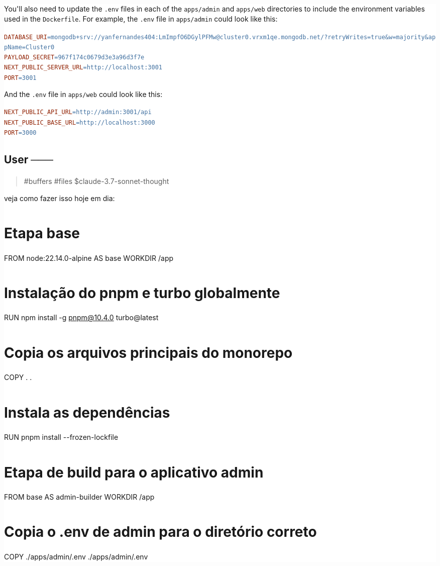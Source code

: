 You'll also need to update the `.env` files in each of the `apps/admin` and `apps/web` directories to include the environment variables used in the `Dockerfile`. For example, the `.env` file in `apps/admin` could look like this:

```makefile
DATABASE_URI=mongodb+srv://yanfernandes404:LmImpfO6DGylPFMw@cluster0.vrxm1qe.mongodb.net/?retryWrites=true&w=majority&appName=Cluster0
PAYLOAD_SECRET=967f174c0679d3e3a96d3f7e
NEXT_PUBLIC_SERVER_URL=http://localhost:3001
PORT=3001
```

And the `.env` file in `apps/web` could look like this:

```makefile
NEXT_PUBLIC_API_URL=http://admin:3001/api
NEXT_PUBLIC_BASE_URL=http://localhost:3000
PORT=3000
```

## User ───

> #buffers
> #files
> $claude-3.7-sonnet-thought

veja como fazer isso hoje em dia:


# Etapa base
FROM node:22.14.0-alpine AS base
WORKDIR /app

# Instalação do pnpm e turbo globalmente
RUN npm install -g pnpm@10.4.0 turbo@latest

# Copia os arquivos principais do monorepo
COPY . .

# Instala as dependências
RUN pnpm install --frozen-lockfile

# Etapa de build para o aplicativo admin
FROM base AS admin-builder
WORKDIR /app

# Copia o .env de admin para o diretório correto
COPY ./apps/admin/.env ./apps/admin/.env
